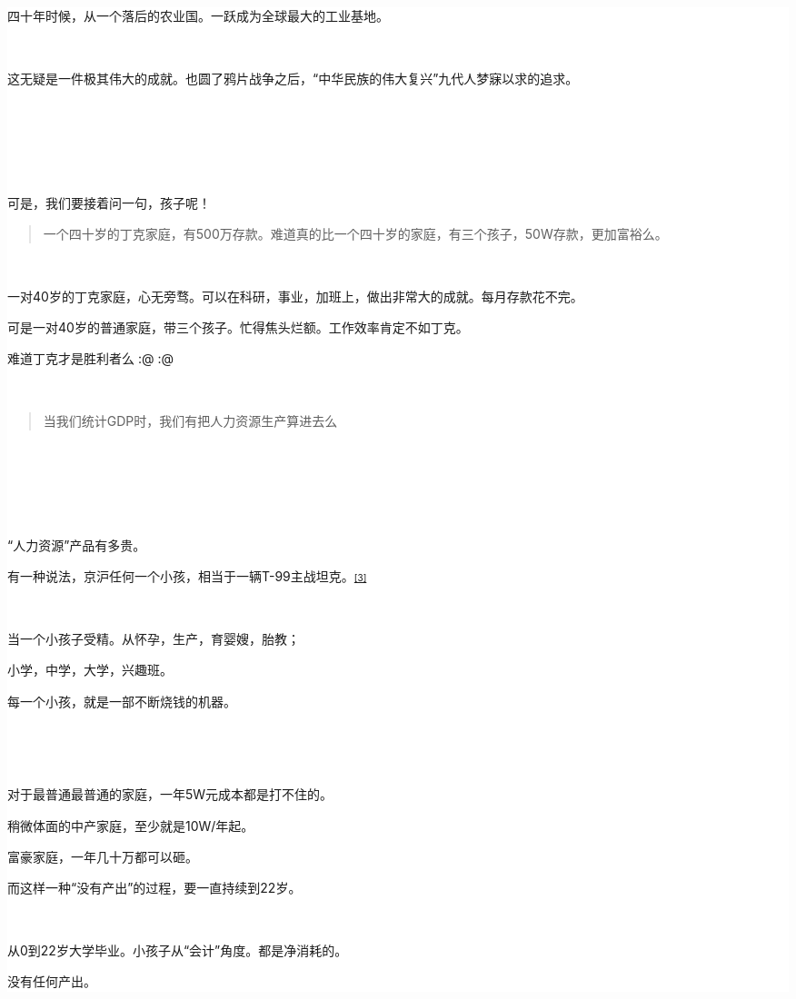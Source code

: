 四十年时候，从一个落后的农业国。一跃成为全球最大的工业基地。

&nbsp;

这无疑是一件极其伟大的成就。也圆了鸦片战争之后，“中华民族的伟大复兴”九代人梦寐以求的追求。

&nbsp;

&nbsp;

&nbsp;

可是，我们要接着问一句，孩子呢！



> 一个四十岁的丁克家庭，有500万存款。难道真的比一个四十岁的家庭，有三个孩子，50W存款，更加富裕么。

&nbsp;

一对40岁的丁克家庭，心无旁骛。可以在科研，事业，加班上，做出非常大的成就。每月存款花不完。

可是一对40岁的普通家庭，带三个孩子。忙得焦头烂额。工作效率肯定不如丁克。

难道丁克才是胜利者么 :@ :@

&nbsp;

> 当我们统计GDP时，我们有把人力资源生产算进去么

&nbsp;

&nbsp;

&nbsp;

“人力资源”产品有多贵。

有一种说法，京沪任何一个小孩，相当于一辆T-99主战坦克。<a name="_ftnref3" title="" style="font-size: 10px; text-decoration: underline;">[3]</a>

&nbsp;

当一个小孩子受精。从怀孕，生产，育婴嫂，胎教；

小学，中学，大学，兴趣班。

每一个小孩，就是一部不断烧钱的机器。

&nbsp;

&nbsp;

对于最普通最普通的家庭，一年5W元成本都是打不住的。

稍微体面的中产家庭，至少就是10W/年起。

富豪家庭，一年几十万都可以砸。

而这样一种“没有产出”的过程，要一直持续到22岁。

&nbsp;

从0到22岁大学毕业。小孩子从“会计”角度。都是净消耗的。

没有任何产出。

